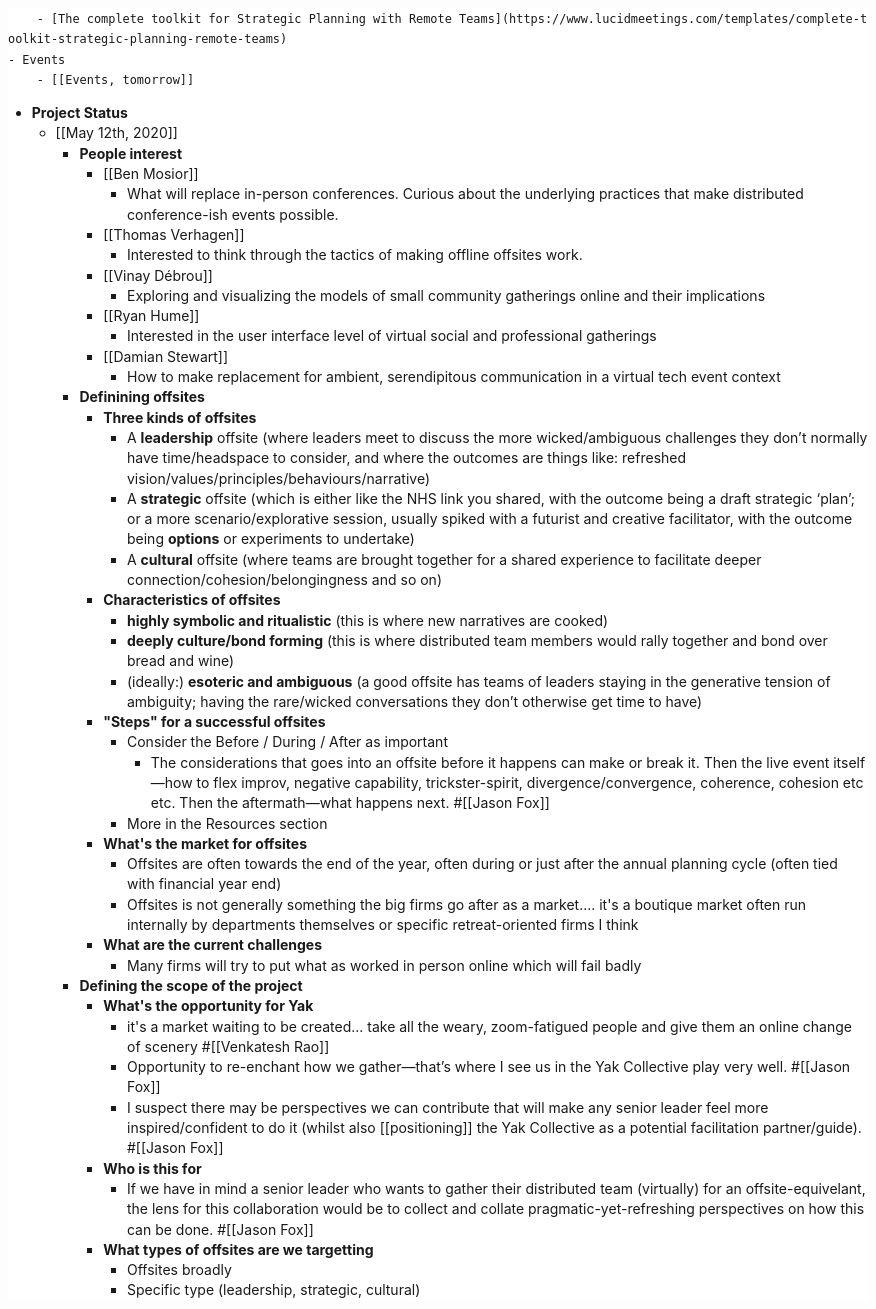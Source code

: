         - [The complete toolkit for Strategic Planning with Remote Teams](https://www.lucidmeetings.com/templates/complete-toolkit-strategic-planning-remote-teams)
    - Events
        - [[Events, tomorrow]]
- **Project Status**
    - [[May 12th, 2020]]
        - **People interest**
            - [[Ben Mosior]]
                - What will replace in-person conferences. Curious about the underlying practices that make distributed conference-ish events possible.
            - [[Thomas Verhagen]]
                - Interested to think through the tactics of making offline offsites work.
            - [[Vinay Débrou]]
                - Exploring and visualizing the models of small community gatherings online and their implications
            - [[Ryan Hume]]
                - Interested in the user interface level of virtual social and professional gatherings
            - [[Damian Stewart]]
                - How to make replacement for ambient, serendipitous communication in a virtual tech event context
        - **Definining offsites**
            - **Three kinds of offsites**
                - A **leadership** offsite (where leaders meet to discuss the more wicked/ambiguous challenges they don’t normally have time/headspace to consider, and where the outcomes are things like: refreshed vision/values/principles/behaviours/narrative)
                - A **strategic** offsite (which is either like the NHS link you shared, with the outcome being a draft strategic ‘plan’; or a more scenario/explorative session, usually spiked with a futurist and creative facilitator, with the outcome being **options** or experiments to undertake)
                - A **cultural** offsite (where teams are brought together for a shared experience to facilitate deeper connection/cohesion/belongingness and so on)
            - **Characteristics of offsites**
                - **highly symbolic and ritualistic** (this is where new narratives are cooked)
                - **deeply culture/bond forming** (this is where distributed team members would rally together and bond over bread and wine)
                - (ideally:) **esoteric and ambiguous** (a good offsite has teams of leaders staying in the generative tension of ambiguity; having the rare/wicked conversations they don’t otherwise get time to have)
            - **"Steps" for a successful offsites**
                - Consider the Before / During / After as important
                    - The considerations that goes into an offsite before it happens can make or break it. Then the live event itself—how to flex improv, negative capability, trickster-spirit, divergence/convergence, coherence, cohesion etc etc. Then the aftermath—what happens next. #[[Jason Fox]]
                - More in the Resources section
            - **What's the market for offsites**
                - Offsites are often towards the end of the year, often during or just after the annual planning cycle (often tied with financial year end)
                - Offsites is not generally something the big firms go after as a market.... it's a boutique market often run internally by departments themselves or specific retreat-oriented firms I think
            - **What are the current challenges**
                - Many firms will try to put what as worked in person online which will fail badly
        - **Defining the scope of the project**
            - **What's the opportunity for Yak**
                - it's a market waiting to be created... take all the weary, zoom-fatigued people and give them an online change of scenery #[[Venkatesh Rao]]
                - Opportunity to re-enchant how we gather—that’s where I see us in the Yak Collective play very well. #[[Jason Fox]]
                - I suspect there may be perspectives we can contribute that will make any senior leader feel more inspired/confident to do it (whilst also [[positioning]] the Yak Collective as a potential facilitation partner/guide). #[[Jason Fox]]
            - **Who is this for**
                - If we have in mind a senior leader who wants to gather their distributed team (virtually) for an offsite-equivelant, the lens for this collaboration would be to collect and collate pragmatic-yet-refreshing perspectives on how this can be done. #[[Jason Fox]]
            - **What types of offsites are we targetting**
                - Offsites broadly
                - Specific type (leadership, strategic, cultural)